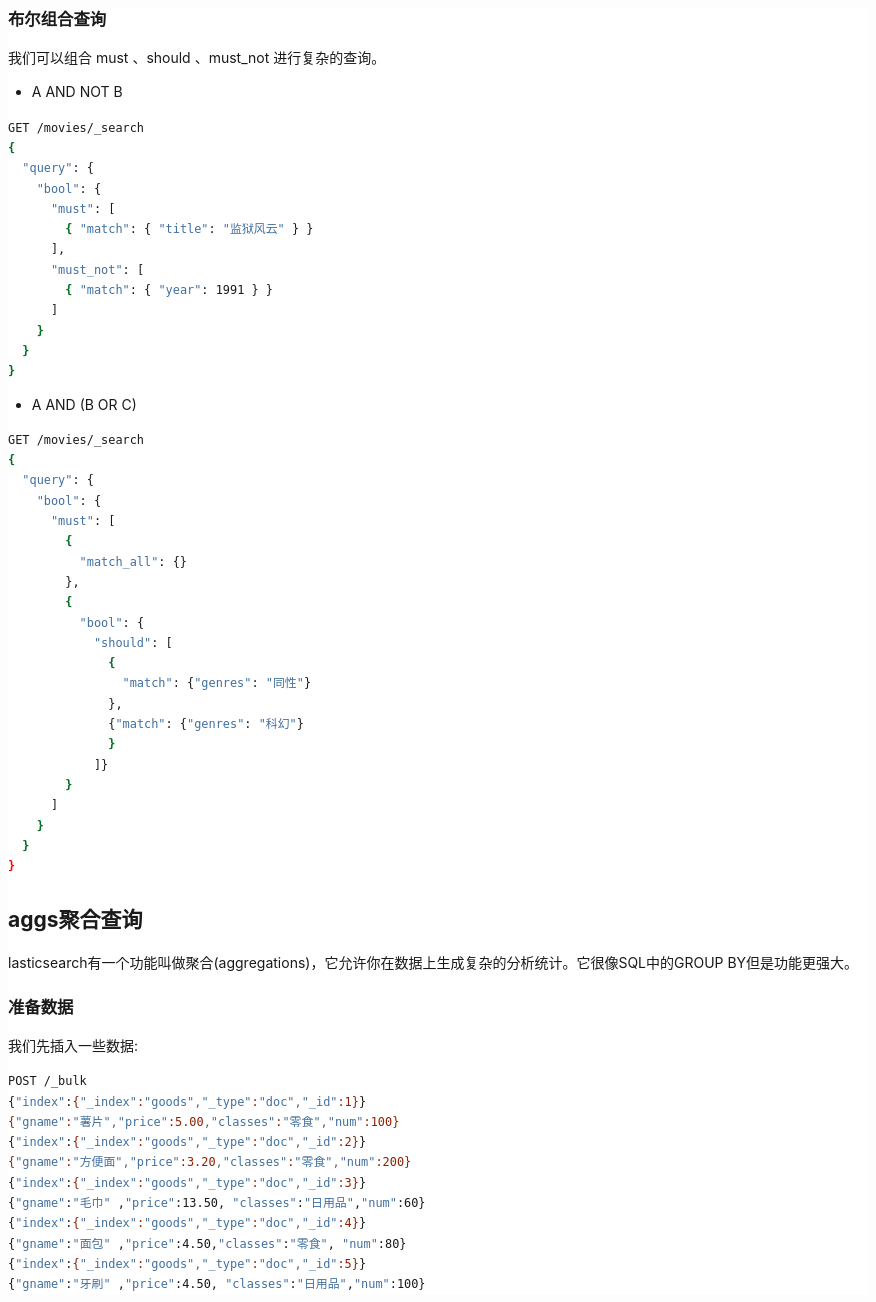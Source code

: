 
### 布尔组合查询
我们可以组合 must 、should 、must_not 进行复杂的查询。

- A AND NOT B

```bash
GET /movies/_search
{
  "query": {
    "bool": {
      "must": [
        { "match": { "title": "监狱风云" } }
      ],
      "must_not": [
        { "match": { "year": 1991 } }
      ]
    }
  }
}
```

- A AND (B OR C)

```bash
GET /movies/_search
{
  "query": {
    "bool": {
      "must": [
        {
          "match_all": {}
        },
        {
          "bool": {
            "should": [
              {
                "match": {"genres": "同性"}
              },
              {"match": {"genres": "科幻"}
              }
            ]}
        }
      ]
    }
  }
}
```
## aggs聚合查询
lasticsearch有一个功能叫做聚合(aggregations)，它允许你在数据上生成复杂的分析统计。它很像SQL中的GROUP BY但是功能更强大。

### 准备数据
我们先插入一些数据:
```bash
POST /_bulk
{"index":{"_index":"goods","_type":"doc","_id":1}}
{"gname":"薯片","price":5.00,"classes":"零食","num":100}
{"index":{"_index":"goods","_type":"doc","_id":2}}
{"gname":"方便面","price":3.20,"classes":"零食","num":200}
{"index":{"_index":"goods","_type":"doc","_id":3}}
{"gname":"毛巾" ,"price":13.50, "classes":"日用品","num":60}
{"index":{"_index":"goods","_type":"doc","_id":4}}
{"gname":"面包" ,"price":4.50,"classes":"零食", "num":80}
{"index":{"_index":"goods","_type":"doc","_id":5}}
{"gname":"牙刷" ,"price":4.50, "classes":"日用品","num":100}
```